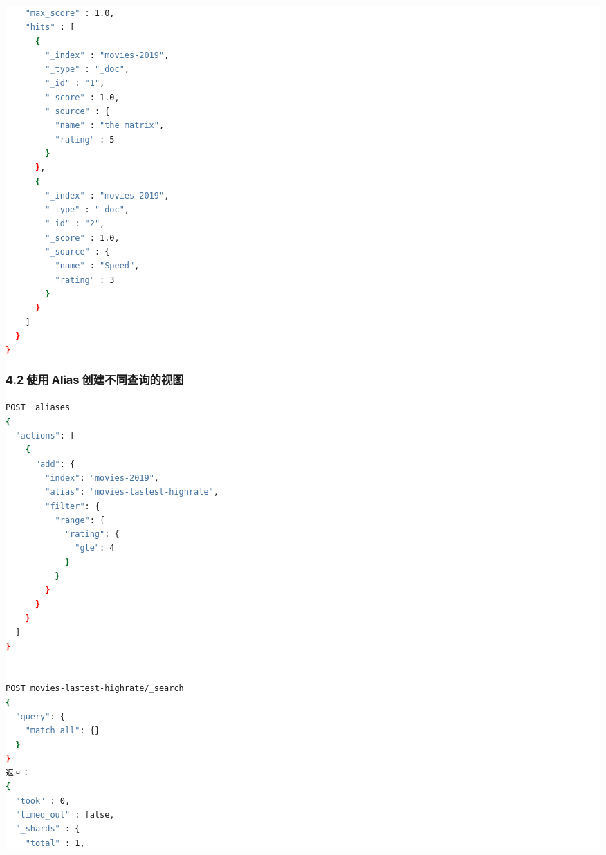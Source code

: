 ```bash
    "max_score" : 1.0,
    "hits" : [
      {
        "_index" : "movies-2019",
        "_type" : "_doc",
        "_id" : "1",
        "_score" : 1.0,
        "_source" : {
          "name" : "the matrix",
          "rating" : 5
        }
      },
      {
        "_index" : "movies-2019",
        "_type" : "_doc",
        "_id" : "2",
        "_score" : 1.0,
        "_source" : {
          "name" : "Speed",
          "rating" : 3
        }
      }
    ]
  }
}


```
### 4.2 使用 Alias 创建不同查询的视图

```bash
POST _aliases
{
  "actions": [
    {
      "add": {
        "index": "movies-2019",
        "alias": "movies-lastest-highrate",
        "filter": {
          "range": {
            "rating": {
              "gte": 4
            }
          }
        }
      }
    }
  ]
}


POST movies-lastest-highrate/_search
{
  "query": {
    "match_all": {}
  }
}
返回：
{
  "took" : 0,
  "timed_out" : false,
  "_shards" : {
    "total" : 1,
```